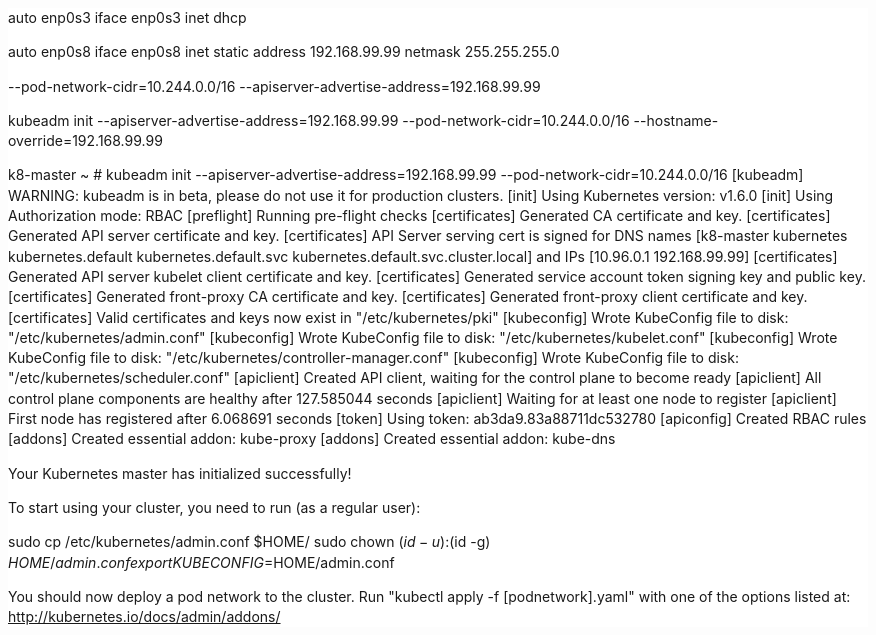 auto enp0s3
iface enp0s3 inet dhcp

auto enp0s8
iface enp0s8 inet static
address 192.168.99.99
netmask 255.255.255.0



--pod-network-cidr=10.244.0.0/16
--apiserver-advertise-address=192.168.99.99

kubeadm init --apiserver-advertise-address=192.168.99.99 --pod-network-cidr=10.244.0.0/16 --hostname-override=192.168.99.99


k8-master ~ # kubeadm init --apiserver-advertise-address=192.168.99.99 --pod-network-cidr=10.244.0.0/16
[kubeadm] WARNING: kubeadm is in beta, please do not use it for production clusters.
[init] Using Kubernetes version: v1.6.0
[init] Using Authorization mode: RBAC
[preflight] Running pre-flight checks
[certificates] Generated CA certificate and key.
[certificates] Generated API server certificate and key.
[certificates] API Server serving cert is signed for DNS names [k8-master kubernetes kubernetes.default kubernetes.default.svc kubernetes.default.svc.cluster.local] and IPs [10.96.0.1 192.168.99.99]
[certificates] Generated API server kubelet client certificate and key.
[certificates] Generated service account token signing key and public key.
[certificates] Generated front-proxy CA certificate and key.
[certificates] Generated front-proxy client certificate and key.
[certificates] Valid certificates and keys now exist in "/etc/kubernetes/pki"
[kubeconfig] Wrote KubeConfig file to disk: "/etc/kubernetes/admin.conf"
[kubeconfig] Wrote KubeConfig file to disk: "/etc/kubernetes/kubelet.conf"
[kubeconfig] Wrote KubeConfig file to disk: "/etc/kubernetes/controller-manager.conf"
[kubeconfig] Wrote KubeConfig file to disk: "/etc/kubernetes/scheduler.conf"
[apiclient] Created API client, waiting for the control plane to become ready
[apiclient] All control plane components are healthy after 127.585044 seconds
[apiclient] Waiting for at least one node to register
[apiclient] First node has registered after 6.068691 seconds
[token] Using token: ab3da9.83a88711dc532780
[apiconfig] Created RBAC rules
[addons] Created essential addon: kube-proxy
[addons] Created essential addon: kube-dns

Your Kubernetes master has initialized successfully!

To start using your cluster, you need to run (as a regular user):

  sudo cp /etc/kubernetes/admin.conf $HOME/
  sudo chown $(id -u):$(id -g) $HOME/admin.conf
  export KUBECONFIG=$HOME/admin.conf

You should now deploy a pod network to the cluster.
Run "kubectl apply -f [podnetwork].yaml" with one of the options listed at:
  http://kubernetes.io/docs/admin/addons/

